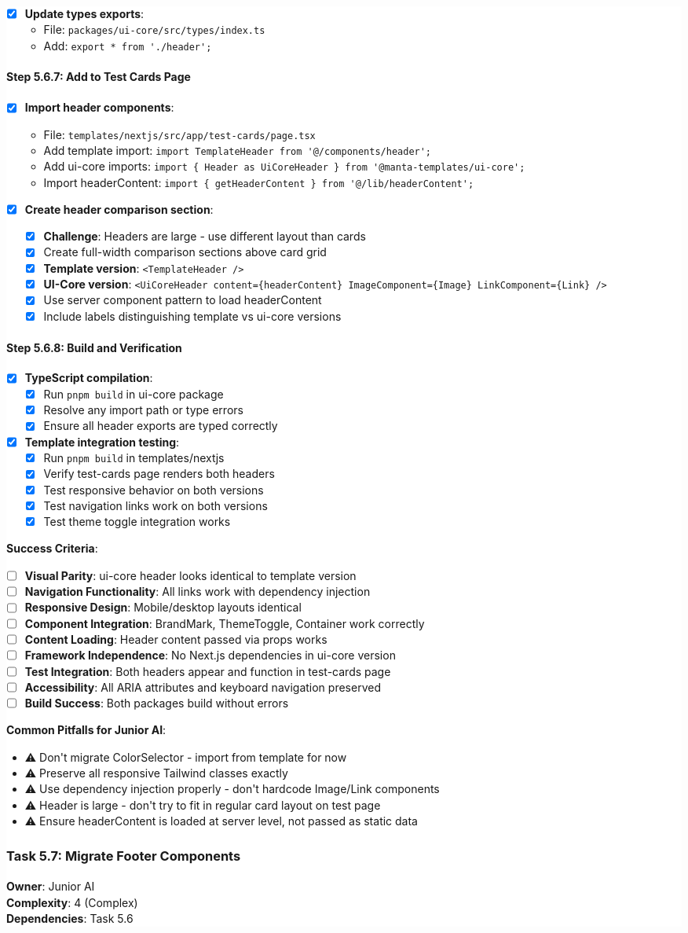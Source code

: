 - [x] **Update types exports**:
  - File: `packages/ui-core/src/types/index.ts`
  - Add: `export * from './header';`

#### Step 5.6.7: Add to Test Cards Page
- [x] **Import header components**:
  - File: `templates/nextjs/src/app/test-cards/page.tsx`
  - Add template import: `import TemplateHeader from '@/components/header';`
  - Add ui-core imports: `import { Header as UiCoreHeader } from '@manta-templates/ui-core';`
  - Import headerContent: `import { getHeaderContent } from '@/lib/headerContent';`

- [x] **Create header comparison section**:
  - [x] **Challenge**: Headers are large - use different layout than cards
  - [x] Create full-width comparison sections above card grid
  - [x] **Template version**: `<TemplateHeader />` 
  - [x] **UI-Core version**: `<UiCoreHeader content={headerContent} ImageComponent={Image} LinkComponent={Link} />`
  - [x] Use server component pattern to load headerContent
  - [x] Include labels distinguishing template vs ui-core versions

#### Step 5.6.8: Build and Verification
- [x] **TypeScript compilation**:
  - [x] Run `pnpm build` in ui-core package
  - [x] Resolve any import path or type errors
  - [x] Ensure all header exports are typed correctly
  
- [x] **Template integration testing**:
  - [x] Run `pnpm build` in templates/nextjs  
  - [x] Verify test-cards page renders both headers
  - [x] Test responsive behavior on both versions
  - [x] Test navigation links work on both versions
  - [x] Test theme toggle integration works

**Success Criteria**:
- [ ] **Visual Parity**: ui-core header looks identical to template version
- [ ] **Navigation Functionality**: All links work with dependency injection
- [ ] **Responsive Design**: Mobile/desktop layouts identical
- [ ] **Component Integration**: BrandMark, ThemeToggle, Container work correctly
- [ ] **Content Loading**: Header content passed via props works
- [ ] **Framework Independence**: No Next.js dependencies in ui-core version
- [ ] **Test Integration**: Both headers appear and function in test-cards page
- [ ] **Accessibility**: All ARIA attributes and keyboard navigation preserved
- [ ] **Build Success**: Both packages build without errors

**Common Pitfalls for Junior AI**:
- ⚠️ Don't migrate ColorSelector - import from template for now
- ⚠️ Preserve all responsive Tailwind classes exactly
- ⚠️ Use dependency injection properly - don't hardcode Image/Link components
- ⚠️ Header is large - don't try to fit in regular card layout on test page
- ⚠️ Ensure headerContent is loaded at server level, not passed as static data

### Task 5.7: Migrate Footer Components  
**Owner**: Junior AI  
**Complexity**: 4 (Complex)  
**Dependencies**: Task 5.6  
